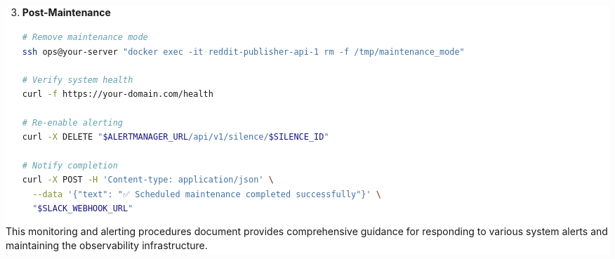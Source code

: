 3. **Post-Maintenance**
   ```bash
   # Remove maintenance mode
   ssh ops@your-server "docker exec -it reddit-publisher-api-1 rm -f /tmp/maintenance_mode"
   
   # Verify system health
   curl -f https://your-domain.com/health
   
   # Re-enable alerting
   curl -X DELETE "$ALERTMANAGER_URL/api/v1/silence/$SILENCE_ID"
   
   # Notify completion
   curl -X POST -H 'Content-type: application/json' \
     --data '{"text": "✅ Scheduled maintenance completed successfully"}' \
     "$SLACK_WEBHOOK_URL"
   ```

This monitoring and alerting procedures document provides comprehensive guidance for responding to various system alerts and maintaining the observability infrastructure.